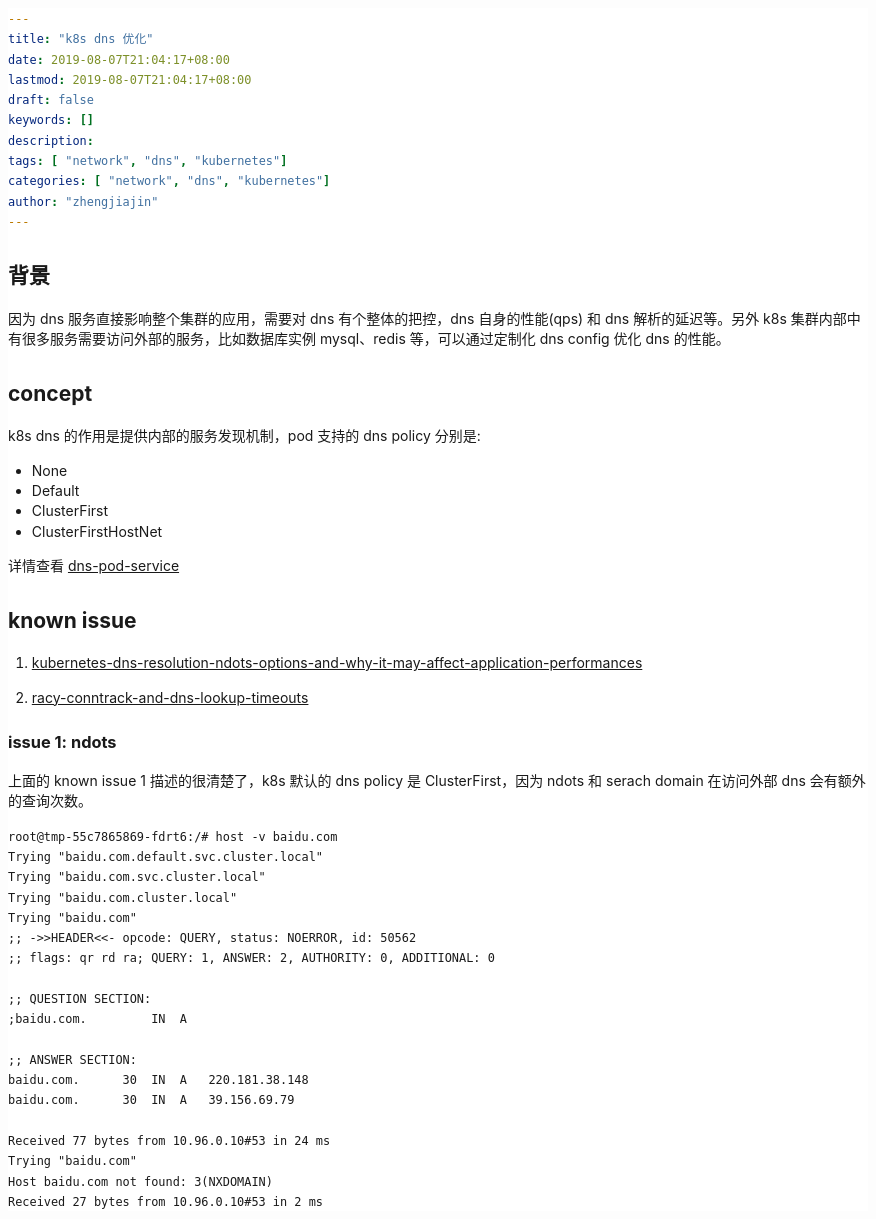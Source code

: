 ```yaml
---
title: "k8s dns 优化"
date: 2019-08-07T21:04:17+08:00
lastmod: 2019-08-07T21:04:17+08:00
draft: false
keywords: []
description: 
tags: [ "network", "dns", "kubernetes"] 
categories: [ "network", "dns", "kubernetes"] 
author: "zhengjiajin"
---
```


## 背景

因为 dns 服务直接影响整个集群的应用，需要对 dns 有个整体的把控，dns 自身的性能(qps) 和 dns 解析的延迟等。另外 k8s 集群内部中有很多服务需要访问外部的服务，比如数据库实例 mysql、redis 等，可以通过定制化 dns config 优化 dns 的性能。

## concept

k8s dns 的作用是提供内部的服务发现机制，pod 支持的 dns policy 分别是:

- None
- Default
- ClusterFirst
- ClusterFirstHostNet

详情查看 [dns-pod-service](https://kubernetes.io/docs/concepts/services-networking/dns-pod-service/#pod-s-dns-policy)

## known issue

1. [kubernetes-dns-resolution-ndots-options-and-why-it-may-affect-application-performances](https://pracucci.com/kubernetes-dns-resolution-ndots-options-and-why-it-may-affect-application-performances.html)

2. [racy-conntrack-and-dns-lookup-timeouts](https://www.weave.works/blog/racy-conntrack-and-dns-lookup-timeouts)

### issue 1: ndots

上面的 known issue 1 描述的很清楚了，k8s 默认的 dns policy 是 ClusterFirst，因为 ndots 和 serach domain 在访问外部 dns 会有额外的查询次数。

```
root@tmp-55c7865869-fdrt6:/# host -v baidu.com
Trying "baidu.com.default.svc.cluster.local"
Trying "baidu.com.svc.cluster.local"
Trying "baidu.com.cluster.local"
Trying "baidu.com"
;; ->>HEADER<<- opcode: QUERY, status: NOERROR, id: 50562
;; flags: qr rd ra; QUERY: 1, ANSWER: 2, AUTHORITY: 0, ADDITIONAL: 0

;; QUESTION SECTION:
;baidu.com.			IN	A

;; ANSWER SECTION:
baidu.com.		30	IN	A	220.181.38.148
baidu.com.		30	IN	A	39.156.69.79

Received 77 bytes from 10.96.0.10#53 in 24 ms
Trying "baidu.com"
Host baidu.com not found: 3(NXDOMAIN)
Received 27 bytes from 10.96.0.10#53 in 2 ms
```